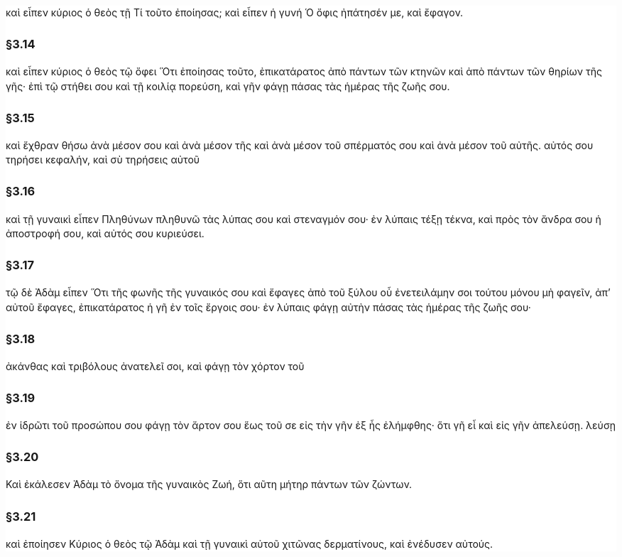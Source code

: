 <p>καὶ εἶπεν κύριος ὁ θεὸς τῇ
Τί τοῦτο ἐποίησας; καὶ εἶπεν ἡ γυνή Ὁ ὄφις ἠπάτησέν με, καὶ ἔφαγον.
<lb n="14"/></p>  

### §3.14  

<p>καὶ εἶπεν κύριος ὁ θεὸς τῷ ὄφει Ὅτι ἐποίησας τοῦτο, ἐπικατάρατος
ἀπὸ πάντων τῶν κτηνῶν καὶ ἀπὸ πάντων τῶν θηρίων τῆς γῆς· ἐπὶ τῷ
στήθει σου καὶ τῇ κοιλίᾳ πορεύση, καὶ γῆν φάγῃ πάσας τὰς ἡμέρας τῆς
<lb n="15"/> ζωῆς σου.</p>  

### §3.15  

<p>καὶ ἔχθραν θήσω ἀνὰ μέσον σου καὶ ἀνὰ μέσον τῆς
καὶ ἀνὰ μέσον τοῦ σπέρματός σου καὶ ἀνὰ μέσον τοῦ
αὐτῆς. αὐτός σου τηρήσει κεφαλήν, καὶ σὺ τηρήσεις αὐτοῦ
<lb n="16"/></p>  

### §3.16  

<p>καὶ τῇ γυναικὶ εἶπεν Πληθύνων πληθυνῶ τὰς λύπας σου καὶ
στεναγμόν σου· ἐν λύπαις τέξῃ τέκνα, καὶ πρὸς τὸν ἄνδρα σου ἡ ἀποστροφή
<lb n="17"/> σου, καὶ αὐτός σου κυριεύσει.</p>  

### §3.17  

<p>τῷ δὲ Ἀδὰμ εἶπεν Ὅτι
τῆς φωνῆς τῆς γυναικός σου καὶ ἔφαγες ἀπὸ τοῦ ξύλου οὗ ἐνετειλάμην
σοι τούτου μόνου μὴ φαγεῖν, ἀπ’ αὐτοῦ ἔφαγες, ἐπικατάρατος ἡ γῆ ἐν
τοῖς ἔργοις σου· ἐν λύπαις φάγῃ αὐτὴν πάσας τὰς ἡμέρας τῆς ζωῆς σου·
<lb n="18"/></p>  

### §3.18  

<p>ἀκάνθας καὶ τριβόλους ἀνατελεῖ σοι, καὶ φάγῃ τὸν χόρτον τοῦ
<lb n="19"/></p>  

### §3.19  

<p>ἐν ἱδρῶτι τοῦ προσώπου σου φάγῃ τὸν ἄρτον σου ἕως τοῦ
σε εἰς τὴν γῆν ἐξ ἧς ἐλήμφθης· ὅτι γῆ εἶ καὶ εἰς γῆν ἀπελεύσῃ.
<lb n="20"/>λεύσῃ</p>  

### §3.20  

<p>Καὶ ἐκάλεσεν Ἀδὰμ τὸ ὄνομα τῆς γυναικὸς Ζωή, ὅτι αῦτη
<lb n="21"/> μήτηρ πάντων τῶν ζώντων.</p>  

### §3.21  

<p>καὶ ἐποίησεν Κύριος ὁ θεὸς τῷ Ἀδὰμ καὶ
<lb n="22"/> τῇ γυναικὶ αὐτοῦ χιτῶνας δερματίνους, καὶ ἐνέδυσεν αὐτούς.</p>  

